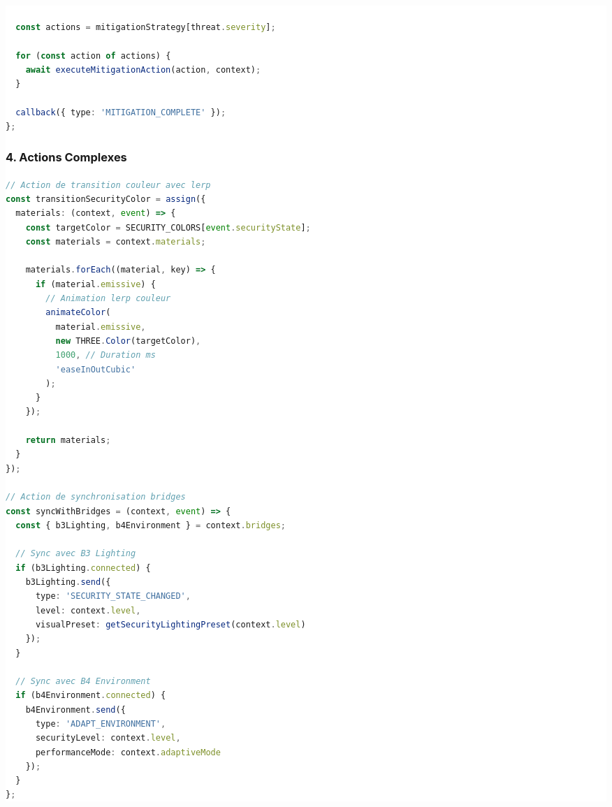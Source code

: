 ```typescript

  const actions = mitigationStrategy[threat.severity];

  for (const action of actions) {
    await executeMitigationAction(action, context);
  }

  callback({ type: 'MITIGATION_COMPLETE' });
};
```

### 4. Actions Complexes

```typescript
// Action de transition couleur avec lerp
const transitionSecurityColor = assign({
  materials: (context, event) => {
    const targetColor = SECURITY_COLORS[event.securityState];
    const materials = context.materials;

    materials.forEach((material, key) => {
      if (material.emissive) {
        // Animation lerp couleur
        animateColor(
          material.emissive,
          new THREE.Color(targetColor),
          1000, // Duration ms
          'easeInOutCubic'
        );
      }
    });

    return materials;
  }
});

// Action de synchronisation bridges
const syncWithBridges = (context, event) => {
  const { b3Lighting, b4Environment } = context.bridges;

  // Sync avec B3 Lighting
  if (b3Lighting.connected) {
    b3Lighting.send({
      type: 'SECURITY_STATE_CHANGED',
      level: context.level,
      visualPreset: getSecurityLightingPreset(context.level)
    });
  }

  // Sync avec B4 Environment
  if (b4Environment.connected) {
    b4Environment.send({
      type: 'ADAPT_ENVIRONMENT',
      securityLevel: context.level,
      performanceMode: context.adaptiveMode
    });
  }
};
```
